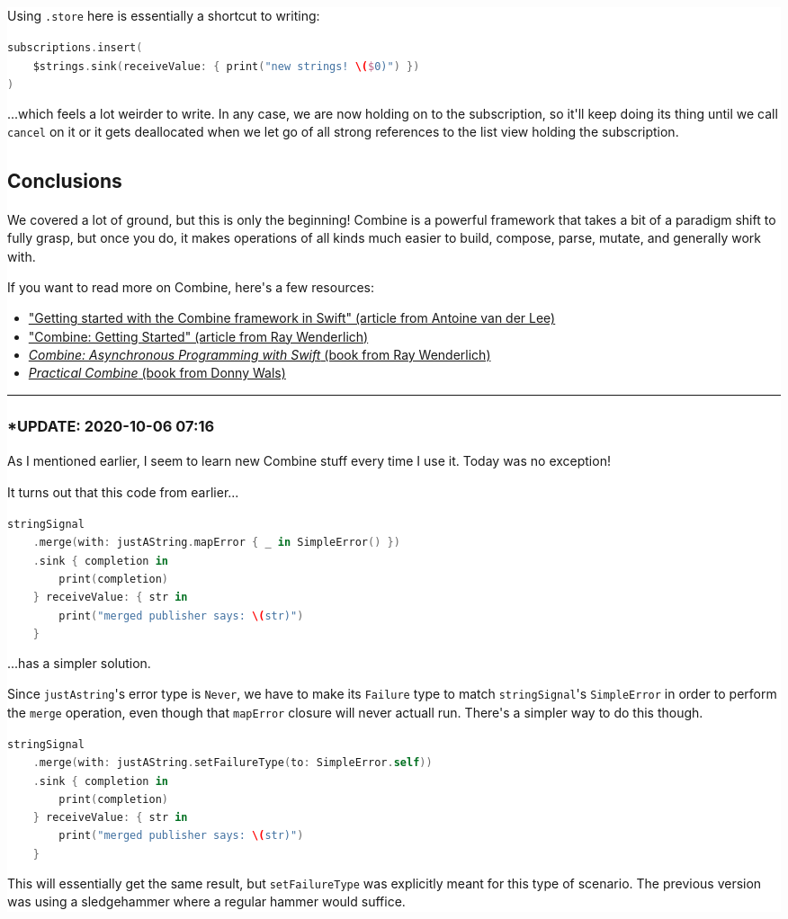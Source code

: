 Using `.store` here is essentially a shortcut to writing:

```swift
subscriptions.insert(
    $strings.sink(receiveValue: { print("new strings! \($0)") })
)
```

...which feels a lot weirder to write. In any case, we are now holding on to the subscription, so it'll keep doing its thing until we call `cancel` on it or it gets deallocated when we let go of all strong references to the list view holding the subscription.

## Conclusions

We covered a lot of ground, but this is only the beginning! Combine is a powerful framework that takes a bit of a paradigm shift to fully grasp, but once you do, it makes operations of all kinds much easier to build, compose, parse, mutate, and generally work with.

If you want to read more on Combine, here's a few resources:

- ["Getting started with the Combine framework in Swift" (article from Antoine van der Lee)](https://www.avanderlee.com/swift/combine/)
- ["Combine: Getting Started" (article from Ray Wenderlich)](https://www.raywenderlich.com/7864801-combine-getting-started)
- [_Combine: Asynchronous Programming with Swift_ (book from Ray Wenderlich)](https://store.raywenderlich.com/products/combine-asynchronous-programming-with-swift)
- [_Practical Combine_ (book from Donny Wals)](https://practicalcombine.com)

--------

### *UPDATE: 2020-10-06 07:16

As I mentioned earlier, I seem to learn new Combine stuff every time I use it. Today was no exception!

It turns out that this code from earlier...

```swift
stringSignal
    .merge(with: justAString.mapError { _ in SimpleError() })
    .sink { completion in
        print(completion)
    } receiveValue: { str in
        print("merged publisher says: \(str)")
    }
```

...has a simpler solution.

Since `justAstring`'s error type is `Never`, we have to make its `Failure` type to match `stringSignal`'s `SimpleError` in order to perform the `merge` operation, even though that `mapError` closure will never actuall run. There's a simpler way to do this though.

```swift
stringSignal
    .merge(with: justAString.setFailureType(to: SimpleError.self))
    .sink { completion in
        print(completion)
    } receiveValue: { str in
        print("merged publisher says: \(str)")
    }
```

This will essentially get the same result, but `setFailureType` was explicitly meant for this type of scenario. The previous version was using a sledgehammer where a regular hammer would suffice.
